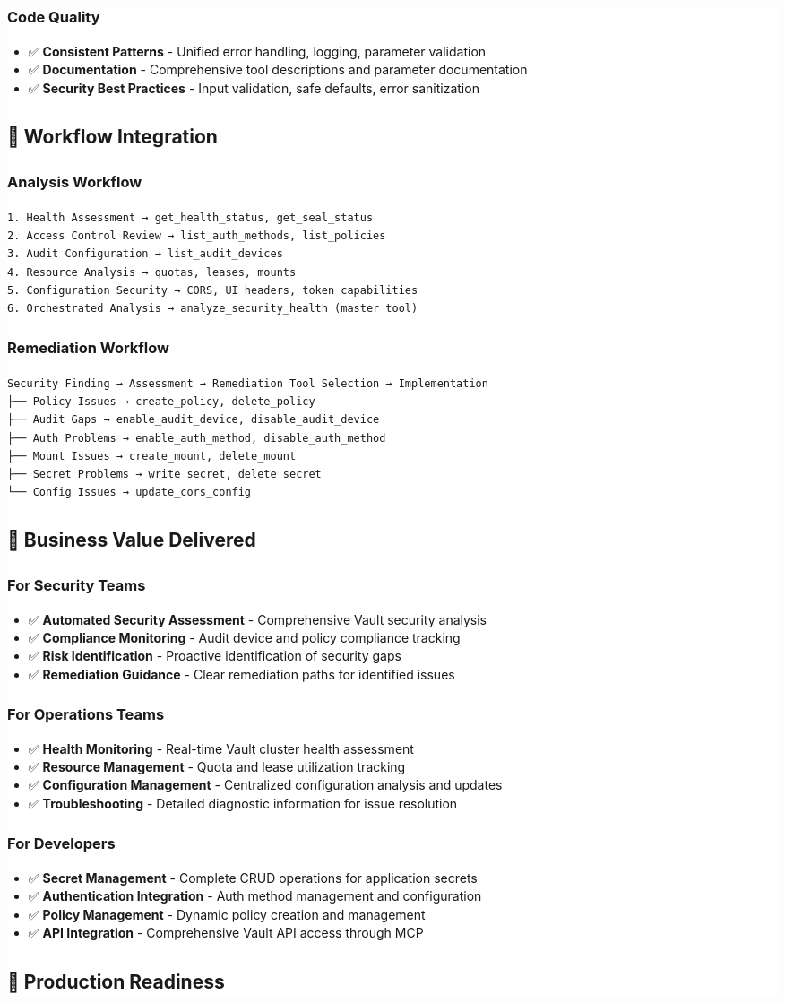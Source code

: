 ### **Code Quality**
- ✅ **Consistent Patterns** - Unified error handling, logging, parameter validation
- ✅ **Documentation** - Comprehensive tool descriptions and parameter documentation
- ✅ **Security Best Practices** - Input validation, safe defaults, error sanitization

## 🔄 Workflow Integration

### **Analysis Workflow**
```
1. Health Assessment → get_health_status, get_seal_status
2. Access Control Review → list_auth_methods, list_policies  
3. Audit Configuration → list_audit_devices
4. Resource Analysis → quotas, leases, mounts
5. Configuration Security → CORS, UI headers, token capabilities
6. Orchestrated Analysis → analyze_security_health (master tool)
```

### **Remediation Workflow**
```
Security Finding → Assessment → Remediation Tool Selection → Implementation
├── Policy Issues → create_policy, delete_policy
├── Audit Gaps → enable_audit_device, disable_audit_device
├── Auth Problems → enable_auth_method, disable_auth_method
├── Mount Issues → create_mount, delete_mount
├── Secret Problems → write_secret, delete_secret
└── Config Issues → update_cors_config
```

## 🎯 Business Value Delivered

### **For Security Teams**
- ✅ **Automated Security Assessment** - Comprehensive Vault security analysis
- ✅ **Compliance Monitoring** - Audit device and policy compliance tracking
- ✅ **Risk Identification** - Proactive identification of security gaps
- ✅ **Remediation Guidance** - Clear remediation paths for identified issues

### **For Operations Teams**  
- ✅ **Health Monitoring** - Real-time Vault cluster health assessment
- ✅ **Resource Management** - Quota and lease utilization tracking
- ✅ **Configuration Management** - Centralized configuration analysis and updates
- ✅ **Troubleshooting** - Detailed diagnostic information for issue resolution

### **For Developers**
- ✅ **Secret Management** - Complete CRUD operations for application secrets
- ✅ **Authentication Integration** - Auth method management and configuration
- ✅ **Policy Management** - Dynamic policy creation and management
- ✅ **API Integration** - Comprehensive Vault API access through MCP

## 🚀 Production Readiness

